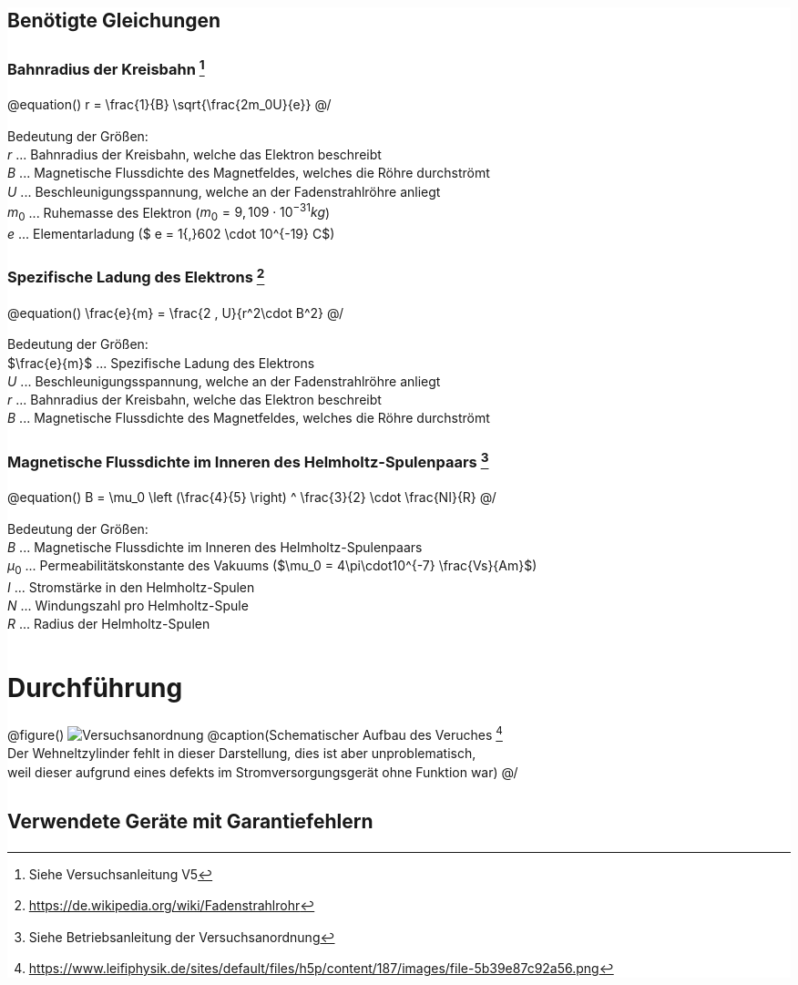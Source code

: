 ## Benötigte Gleichungen
### Bahnradius der Kreisbahn [^5]
@equation()
r = \frac{1}{B} \sqrt{\frac{2m_0U}{e}}
@/

Bedeutung der Größen:  
$r$ ... Bahnradius der Kreisbahn, welche das Elektron beschreibt  
$B$ ... Magnetische Flussdichte des Magnetfeldes, welches die Röhre durchströmt   
$U$ ... Beschleunigungsspannung, welche an der Fadenstrahlröhre anliegt  
$m_0$ ... Ruhemasse des Elektron ($m_0 = 9{,}109 \cdot 10^{-31} kg$)  
$e$ ... Elementarladung ($ e = 1{,}602 \cdot 10^{-19} C$)

### Spezifische Ladung des Elektrons [^1]

@equation()
\frac{e}{m} = \frac{2 \, U}{r^2\cdot B^2} 
@/

Bedeutung der Größen:  
$\frac{e}{m}$ ... Spezifische Ladung des Elektrons  
$U$ ... Beschleunigungsspannung, welche an der Fadenstrahlröhre anliegt  
$r$ ... Bahnradius der Kreisbahn, welche das Elektron beschreibt  
$B$ ... Magnetische Flussdichte des Magnetfeldes, welches die Röhre durchströmt

### Magnetische Flussdichte im Inneren des Helmholtz-Spulenpaars [^2]
@equation()
B = \mu_0 \left (\frac{4}{5} \right) ^ \frac{3}{2} \cdot \frac{NI}{R}
@/

Bedeutung der Größen:  
$B$ ... Magnetische Flussdichte im Inneren des Helmholtz-Spulenpaars  
$\mu_0$ ... Permeabilitätskonstante des Vakuums ($\mu_0 = 4\pi\cdot10^{-7} \frac{Vs}{Am}$)  
$I$ ... Stromstärke in den Helmholtz-Spulen  
$N$ ... Windungszahl pro Helmholtz-Spule  
$R$ ... Radius der Helmholtz-Spulen

# Durchführung

@figure()
![Versuchsanordnung](https://www.leifiphysik.de/sites/default/files/h5p/content/187/images/file-5b39e87c92a56.png)
@caption(Schematischer Aufbau des Veruches [^3] <br>Der Wehneltzylinder fehlt in dieser Darstellung, dies ist aber unproblematisch,<br> weil dieser aufgrund eines defekts im Stromversorgungsgerät ohne Funktion war)
@/

## Verwendete Geräte mit Garantiefehlern


[^1]: https://de.wikipedia.org/wiki/Fadenstrahlrohr
[^2]: Siehe Betriebsanleitung der Versuchsanordnung
[^3]: https://www.leifiphysik.de/sites/default/files/h5p/content/187/images/file-5b39e87c92a56.png
[^4]: https://de.wikipedia.org/wiki/Spezifische_Ladung
[^5]: Siehe Versuchsanleitung V5